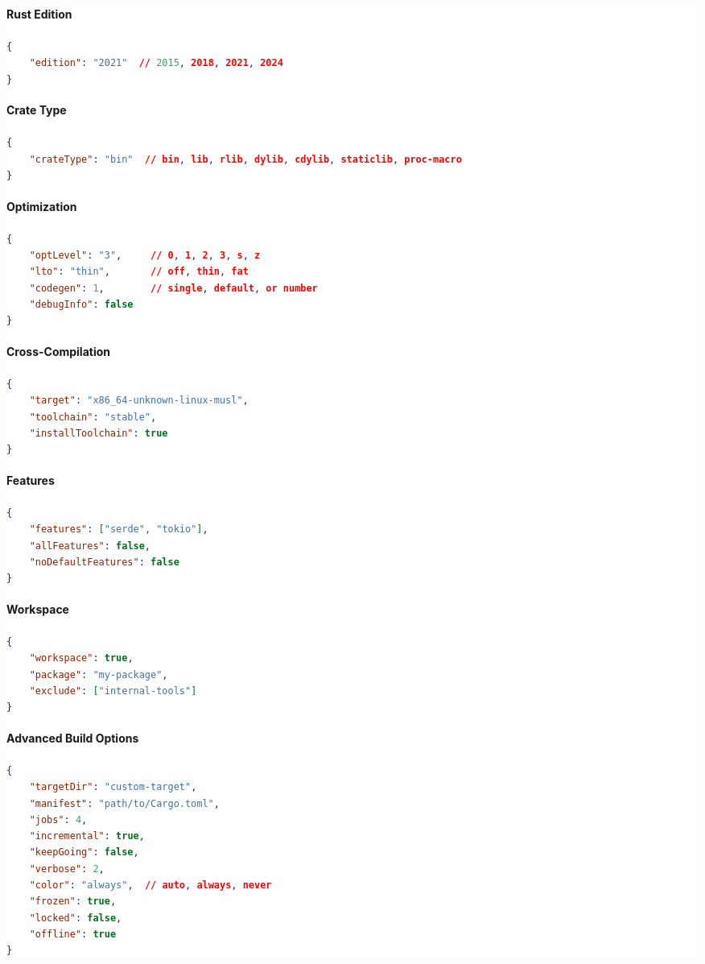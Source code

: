 #### Rust Edition
```json
{
    "edition": "2021"  // 2015, 2018, 2021, 2024
}
```

#### Crate Type
```json
{
    "crateType": "bin"  // bin, lib, rlib, dylib, cdylib, staticlib, proc-macro
}
```

#### Optimization
```json
{
    "optLevel": "3",     // 0, 1, 2, 3, s, z
    "lto": "thin",       // off, thin, fat
    "codegen": 1,        // single, default, or number
    "debugInfo": false
}
```

#### Cross-Compilation
```json
{
    "target": "x86_64-unknown-linux-musl",
    "toolchain": "stable",
    "installToolchain": true
}
```

#### Features
```json
{
    "features": ["serde", "tokio"],
    "allFeatures": false,
    "noDefaultFeatures": false
}
```

#### Workspace
```json
{
    "workspace": true,
    "package": "my-package",
    "exclude": ["internal-tools"]
}
```

#### Advanced Build Options
```json
{
    "targetDir": "custom-target",
    "manifest": "path/to/Cargo.toml",
    "jobs": 4,
    "incremental": true,
    "keepGoing": false,
    "verbose": 2,
    "color": "always",  // auto, always, never
    "frozen": true,
    "locked": false,
    "offline": true
}
```
